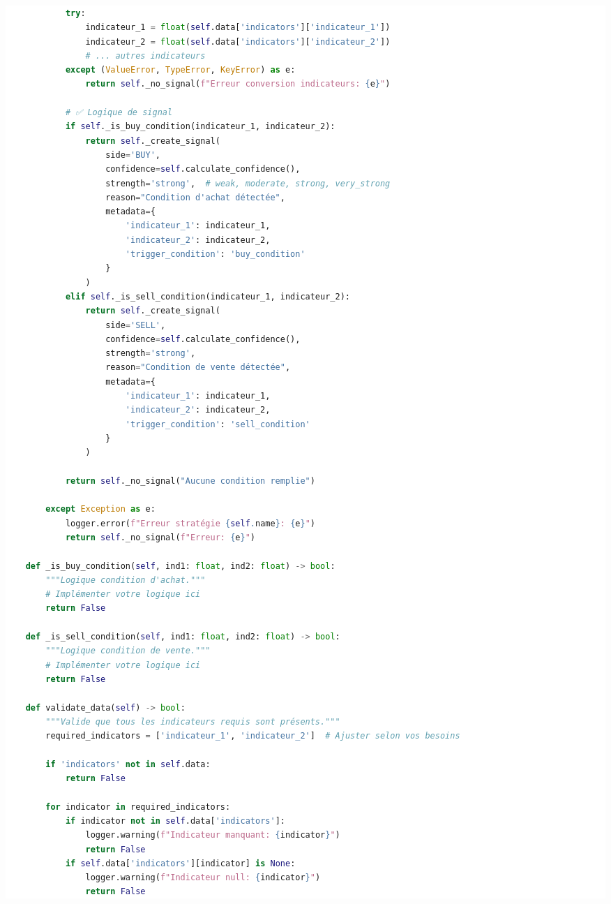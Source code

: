 ```python
            try:
                indicateur_1 = float(self.data['indicators']['indicateur_1'])
                indicateur_2 = float(self.data['indicators']['indicateur_2'])
                # ... autres indicateurs
            except (ValueError, TypeError, KeyError) as e:
                return self._no_signal(f"Erreur conversion indicateurs: {e}")
            
            # ✅ Logique de signal
            if self._is_buy_condition(indicateur_1, indicateur_2):
                return self._create_signal(
                    side='BUY',
                    confidence=self.calculate_confidence(),
                    strength='strong',  # weak, moderate, strong, very_strong
                    reason="Condition d'achat détectée",
                    metadata={
                        'indicateur_1': indicateur_1,
                        'indicateur_2': indicateur_2,
                        'trigger_condition': 'buy_condition'
                    }
                )
            elif self._is_sell_condition(indicateur_1, indicateur_2):
                return self._create_signal(
                    side='SELL',
                    confidence=self.calculate_confidence(),
                    strength='strong',
                    reason="Condition de vente détectée",
                    metadata={
                        'indicateur_1': indicateur_1,
                        'indicateur_2': indicateur_2,
                        'trigger_condition': 'sell_condition'
                    }
                )
            
            return self._no_signal("Aucune condition remplie")
            
        except Exception as e:
            logger.error(f"Erreur stratégie {self.name}: {e}")
            return self._no_signal(f"Erreur: {e}")
    
    def _is_buy_condition(self, ind1: float, ind2: float) -> bool:
        """Logique condition d'achat."""
        # Implémenter votre logique ici
        return False
    
    def _is_sell_condition(self, ind1: float, ind2: float) -> bool:
        """Logique condition de vente."""
        # Implémenter votre logique ici
        return False
    
    def validate_data(self) -> bool:
        """Valide que tous les indicateurs requis sont présents."""
        required_indicators = ['indicateur_1', 'indicateur_2']  # Ajuster selon vos besoins
        
        if 'indicators' not in self.data:
            return False
            
        for indicator in required_indicators:
            if indicator not in self.data['indicators']:
                logger.warning(f"Indicateur manquant: {indicator}")
                return False
            if self.data['indicators'][indicator] is None:
                logger.warning(f"Indicateur null: {indicator}")
                return False
```
